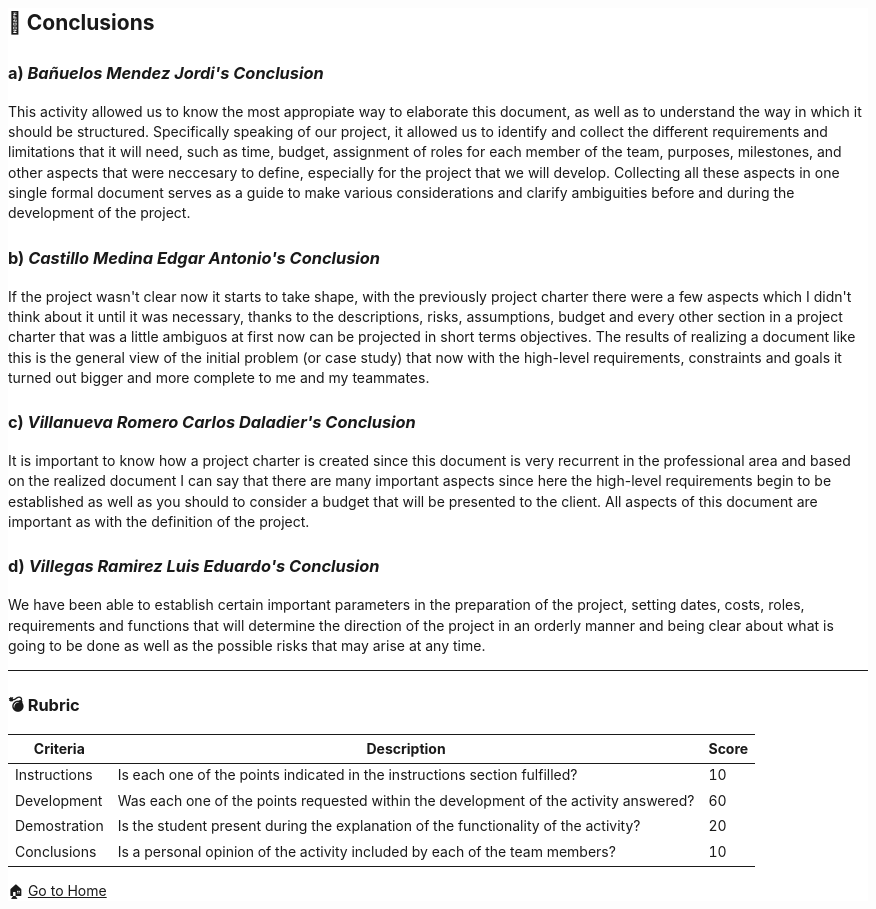 ## :paperclip: Conclusions

### a) *Bañuelos Mendez Jordi's Conclusion*

This activity allowed us to know the most appropiate way to elaborate this document, as well as to understand the way in which it should be structured. Specifically speaking of our project, it allowed us to identify and collect the different requirements and limitations that it will need, such as time, budget, assignment of roles for each member of the team, purposes, milestones, and other aspects that were neccesary to define, especially for the project that we will develop. Collecting all these aspects in one single formal document serves as a guide to make various considerations and clarify ambiguities before and during the development of the project.

### b) *Castillo Medina Edgar Antonio's Conclusion*

If the project wasn't clear now it starts to take shape, with the previously project charter there were a few aspects which I didn't think about it until it was necessary, thanks to the descriptions, risks, assumptions, budget and every other section in a project charter that was a little ambiguos at first now can be projected in short terms objectives. The results of realizing a document like this is the general view of the initial problem (or case study) that now with the high-level requirements, constraints and goals it turned out bigger and more complete to me and my teammates.

### c) *Villanueva Romero Carlos Daladier's Conclusion*

It is important to know how a project charter is created since this document is very recurrent in the professional area and based on the realized document I can say that there are many important aspects since here the high-level requirements begin to be established as well as you should to consider a budget that will be presented to the client. All aspects of this document are important as with the definition of the project.

### d) *Villegas Ramirez Luis Eduardo's Conclusion*

We have been able to establish certain important parameters in the preparation of the project, setting dates, costs, roles, requirements and functions that will determine the direction of the project in an orderly manner and being clear about what is going to be done as well as the possible risks that may arise at any time.
___

### :bomb: Rubric

| Criteria | Description | Score |
| ------------- | -------------------------------------------------------------------------------------------- | ------- |
| Instructions | Is each one of the points indicated in the instructions section fulfilled? | 10 |
| Development | Was each one of the points requested within the development of the activity answered? | 60 |
| Demostration | Is the student present during the explanation of the functionality of the activity? | 20 |
| Conclusions | Is a personal opinion of the activity included by each of the team members? | 10 |

:house: [Go to Home](https://github.com/EduardoVillegas17/AASVILLEGAS "Github")